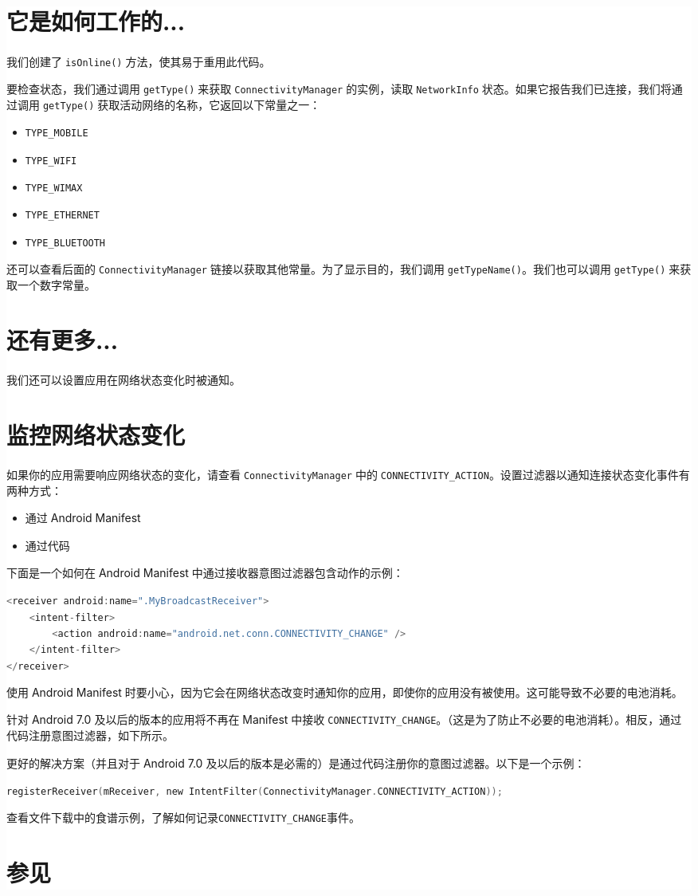 # 它是如何工作的...

我们创建了 `isOnline()` 方法，使其易于重用此代码。

要检查状态，我们通过调用 `getType()` 来获取 `ConnectivityManager` 的实例，读取 `NetworkInfo` 状态。如果它报告我们已连接，我们将通过调用 `getType()` 获取活动网络的名称，它返回以下常量之一：

+   `TYPE_MOBILE`

+   `TYPE_WIFI`

+   `TYPE_WIMAX`

+   `TYPE_ETHERNET`

+   `TYPE_BLUETOOTH`

还可以查看后面的 `ConnectivityManager` 链接以获取其他常量。为了显示目的，我们调用 `getTypeName()`。我们也可以调用 `getType()` 来获取一个数字常量。

# 还有更多...

我们还可以设置应用在网络状态变化时被通知。

# 监控网络状态变化

如果你的应用需要响应网络状态的变化，请查看 `ConnectivityManager` 中的 `CONNECTIVITY_ACTION`。设置过滤器以通知连接状态变化事件有两种方式：

+   通过 Android Manifest

+   通过代码

下面是一个如何在 Android Manifest 中通过接收器意图过滤器包含动作的示例：

```kt
<receiver android:name=".MyBroadcastReceiver"> 
    <intent-filter> 
        <action android:name="android.net.conn.CONNECTIVITY_CHANGE" /> 
    </intent-filter> 
</receiver> 
```

使用 Android Manifest 时要小心，因为它会在网络状态改变时通知你的应用，即使你的应用没有被使用。这可能导致不必要的电池消耗。

针对 Android 7.0 及以后的版本的应用将不再在 Manifest 中接收 `CONNECTIVITY_CHANGE`。（这是为了防止不必要的电池消耗）。相反，通过代码注册意图过滤器，如下所示。

更好的解决方案（并且对于 Android 7.0 及以后的版本是必需的）是通过代码注册你的意图过滤器。以下是一个示例：

```kt
registerReceiver(mReceiver, new IntentFilter(ConnectivityManager.CONNECTIVITY_ACTION));
```

查看文件下载中的食谱示例，了解如何记录`CONNECTIVITY_CHANGE`事件。

# 参见
